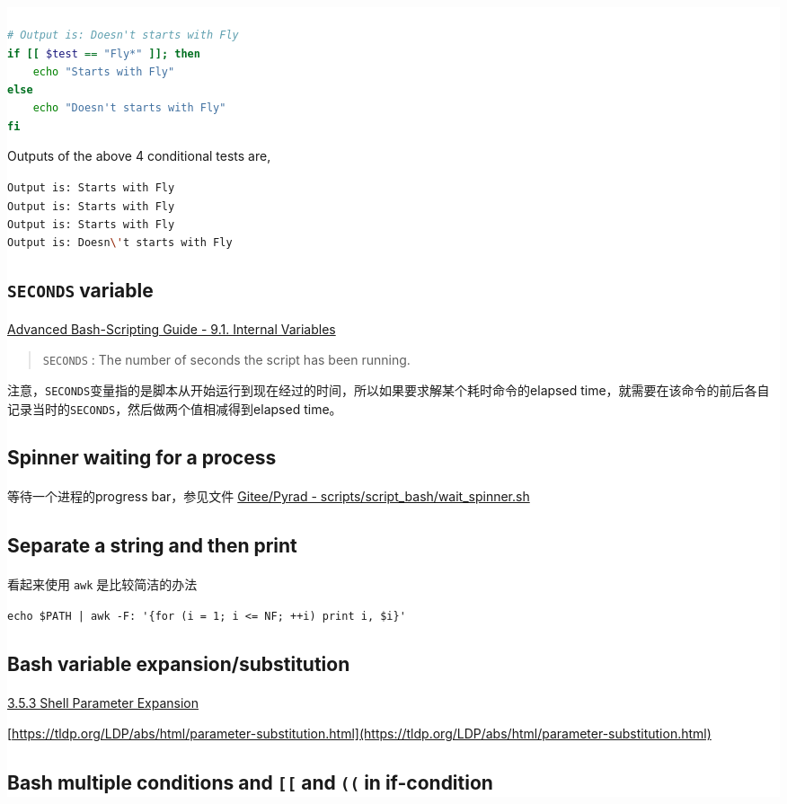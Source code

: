 ```bash

# Output is: Doesn't starts with Fly
if [[ $test == "Fly*" ]]; then
	echo "Starts with Fly"
else
	echo "Doesn't starts with Fly"
fi

```

Outputs of the above 4 conditional tests are,

```bash
Output is: Starts with Fly
Output is: Starts with Fly
Output is: Starts with Fly
Output is: Doesn\'t starts with Fly
```


## `SECONDS` variable

[Advanced Bash-Scripting Guide - 9.1. Internal Variables](https://tldp.org/LDP/abs/html/internalvariables.html)

> `SECONDS` : The number of seconds the script has been running.

注意，`SECONDS`变量指的是脚本从开始运行到现在经过的时间，所以如果要求解某个耗时命令的elapsed time，就需要在该命令的前后各自记录当时的`SECONDS`，然后做两个值相减得到elapsed time。


## Spinner waiting for a process

等待一个进程的progress bar，参见文件 [Gitee/Pyrad - scripts/script_bash/wait_spinner.sh](https://gitee.com/pyrad/scripts/blob/master/script_bash/wait_spinner.sh)


## Separate a string and then print

看起来使用 `awk` 是比较简洁的办法

```shell
echo $PATH | awk -F: '{for (i = 1; i <= NF; ++i) print i, $i}'
```


## Bash variable expansion/substitution

[3.5.3 Shell Parameter Expansion](https://www.gnu.org/software/bash/manual/html_node/Shell-Parameter-Expansion.html)

[https://tldp.org/LDP/abs/html/parameter-substitution.html](https://tldp.org/LDP/abs/html/parameter-substitution.html)

## Bash multiple conditions and `[[` and `((` in if-condition

